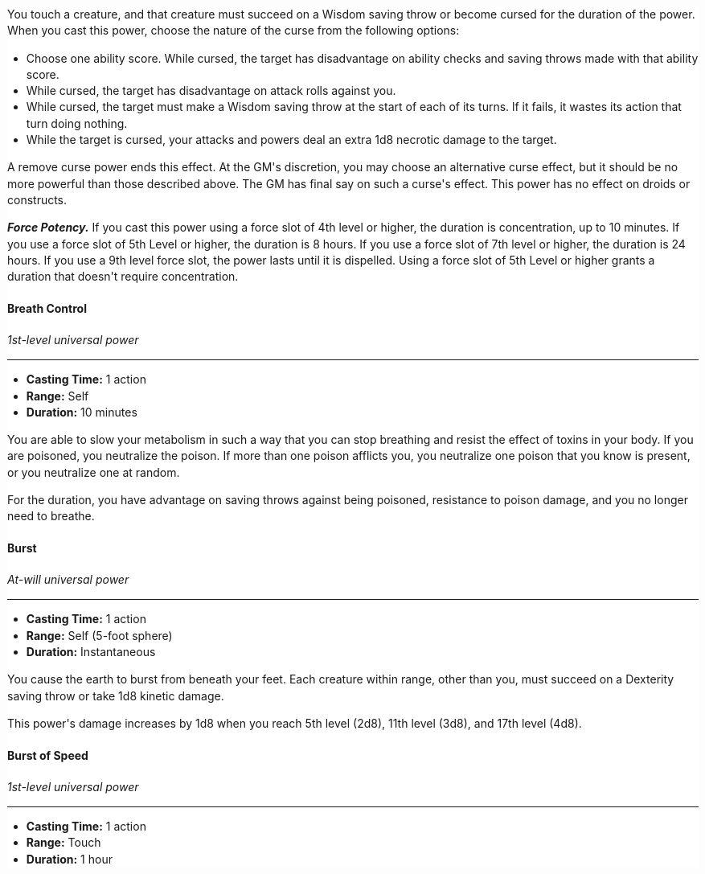 You touch a creature, and that creature must succeed on a Wisdom saving throw or become cursed for the duration of the power. When you cast this power, choose the nature of the curse from the following options:
- Choose one ability score. While cursed, the target has disadvantage on ability checks and saving throws made with that ability score.
- While cursed, the target has disadvantage on attack rolls against you.
- While cursed, the target must make a Wisdom saving throw at the start of each of its turns. lf it fails, it wastes its action that turn doing nothing.
- While the target is cursed, your attacks and powers deal an extra 1d8 necrotic damage to the target.

A remove curse power ends this effect. At the GM's discretion, you may choose an alternative curse effect, but it should be no more powerful than those described above. The GM has final say on such a curse's effect. This power has no effect on droids or constructs.

***Force Potency.*** If you cast this power using a force slot of 4th level or higher, the duration is concentration, up to 10 minutes. If you use a force slot of 5th Level or higher, the duration is 8 hours. If you use a force slot of 7th level or higher, the duration is 24 hours. If you use a 9th level force slot, the power lasts until it is dispelled. Using a force slot of 5th Level or higher grants a duration that doesn't require concentration.

#### Breath Control
_1st-level universal power_
___
- **Casting Time:** 1 action
- **Range:** Self
- **Duration:** 10 minutes

You are able to slow your metabolism in such a way that you can stop breathing and resist the effect of toxins in your body. If you are poisoned, you neutralize the poison. If more than one poison afflicts you, you neutralize one poison that you know is present, or you neutralize one at random.

For the duration, you have advantage on saving throws against being poisoned, resistance to poison damage, and you no longer need to breathe.





#### Burst
_At-will universal power_
___
- **Casting Time:** 1 action
- **Range:** Self (5-foot sphere)
- **Duration:** Instantaneous	 

You cause the earth to burst from beneath your feet. Each creature within range, other than you, must succeed on a Dexterity saving throw or take 1d8 kinetic damage.

This power's damage increases by 1d8 when you reach 5th level (2d8), 11th level (3d8), and 17th level (4d8).

#### Burst of Speed
_1st-level universal power_
___
- **Casting Time:** 1 action
- **Range:** Touch
- **Duration:** 1 hour 
